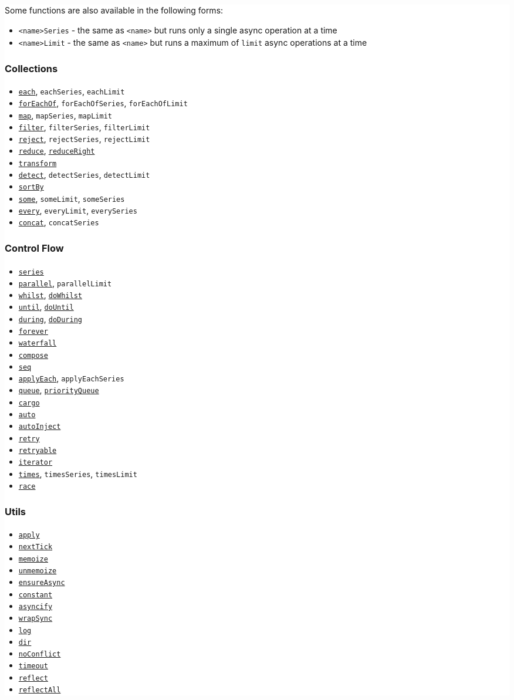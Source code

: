 Some functions are also available in the following forms:
* `<name>Series` - the same as `<name>` but runs only a single async operation at a time
* `<name>Limit` - the same as `<name>` but runs a maximum of `limit` async operations at a time

### Collections

* [`each`](#each), `eachSeries`, `eachLimit`
* [`forEachOf`](#forEachOf), `forEachOfSeries`, `forEachOfLimit`
* [`map`](#map), `mapSeries`, `mapLimit`
* [`filter`](#filter), `filterSeries`, `filterLimit`
* [`reject`](#reject), `rejectSeries`, `rejectLimit`
* [`reduce`](#reduce), [`reduceRight`](#reduceRight)
* [`transform`](#transform)
* [`detect`](#detect), `detectSeries`, `detectLimit`
* [`sortBy`](#sortBy)
* [`some`](#some), `someLimit`, `someSeries`
* [`every`](#every), `everyLimit`, `everySeries`
* [`concat`](#concat), `concatSeries`

### Control Flow

* [`series`](#seriestasks-callback)
* [`parallel`](#parallel), `parallelLimit`
* [`whilst`](#whilst), [`doWhilst`](#doWhilst)
* [`until`](#until), [`doUntil`](#doUntil)
* [`during`](#during), [`doDuring`](#doDuring)
* [`forever`](#forever)
* [`waterfall`](#waterfall)
* [`compose`](#compose)
* [`seq`](#seq)
* [`applyEach`](#applyEach), `applyEachSeries`
* [`queue`](#queue), [`priorityQueue`](#priorityQueue)
* [`cargo`](#cargo)
* [`auto`](#auto)
* [`autoInject`](#autoInject)
* [`retry`](#retry)
* [`retryable`](#retryable)
* [`iterator`](#iterator)
* [`times`](#times), `timesSeries`, `timesLimit`
* [`race`](#race)

### Utils

* [`apply`](#apply)
* [`nextTick`](#nextTick)
* [`memoize`](#memoize)
* [`unmemoize`](#unmemoize)
* [`ensureAsync`](#ensureAsync)
* [`constant`](#constant)
* [`asyncify`](#asyncify)
* [`wrapSync`](#wrapSync)
* [`log`](#log)
* [`dir`](#dir)
* [`noConflict`](#noConflict)
* [`timeout`](#timeout)
* [`reflect`](#reflect)
* [`reflectAll`](#reflectAll)
